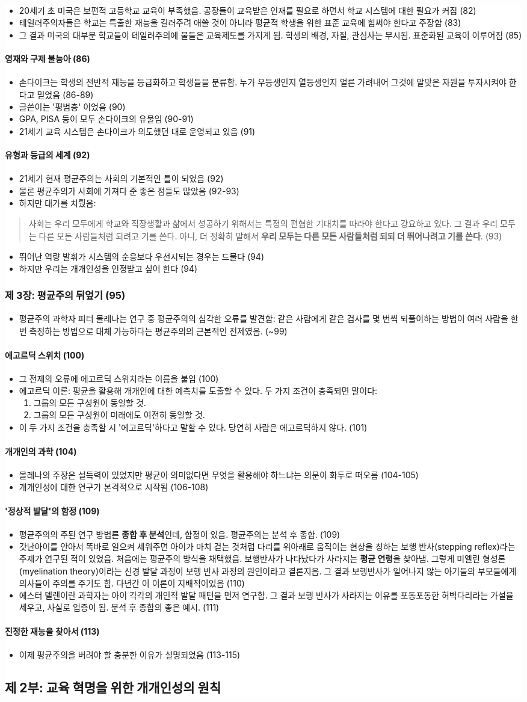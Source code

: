 - 20세기 초 미국은 보편적 고등학교 교육이 부족했음. 공장들이 교육받은 인재를 필요로 하면서 학교 시스템에 대한 필요가 커짐 (82)
- 테일러주의자들은 학교는 특출한 재능을 길러주려 애쓸 것이 아니라 평균적 학생을 위한 표준 교육에 힘써야 한다고 주장함 (83)
- 그 결과 미국의 대부분 학교들이 테일러주의에 물들은 교육제도를 가지게 됨. 학생의 배경, 자질, 관심사는 무시됨. 표준화된 교육이 이루어짐 (85)

#### 영재와 구제 불능아 (86)

- 손다이크는 학생의 전반적 재능을 등급화하고 학생들을 분류함. 누가 우등생인지 열등생인지 얼른 가려내어 그것에 알맞은 자원을 투자시켜야 한다고 믿었음 (86-89)
- 글쓴이는 '평범층' 이었음 (90)
- GPA, PISA 등이 모두 손다이크의 유물임 (90-91)
- 21세기 교육 시스템은 손다이크가 의도했던 대로 운영되고 있음 (91)

#### 유형과 등급의 세계 (92)

- 21세기 현재 평균주의는 사회의 기본적인 틀이 되었음 (92)
- 물론 평균주의가 사회에 가져다 준 좋은 점들도 많았음 (92-93)
- 하지만 대가를 치뤘음:

> 사회는 우리 모두에게 학교와 직장생활과 삶에서 성공하기 위해서는 특정의 편협한 기대치를 따라야 한다고 강요하고 있다. 그 결과 우리 모두는 다른 모든 사람들처럼 되려고 기를 쓴다. 아니, 더 정확히 말해서 **우리 모두는 다른 모든 사람들처럼 되되 더 뛰어나려고 기를 쓴다**. (93)

- 뛰어난 역량 발휘가 시스템의 순응보다 우선시되는 경우는 드물다 (94)
- 하지만 우리는 개개인성을 인정받고 싶어 한다 (94)

### 제 3장: 평균주의 뒤엎기 (95)

- 평균주의 과학자 피터 몰레나는 연구 중 평균주의의 심각한 오류를 발견함: 같은 사람에게 같은 검사를 몇 번씩 되풀이하는 방법이 여러 사람을 한 번 측정하는 방법으로 대체 가능하다는 평균주의의 근본적인 전제였음. (~99)

#### 에고르딕 스위치 (100)

- 그 전제의 오류에 에고르딕 스위치라는 이름을 붙임 (100)
- 에고르딕 이론: 평균을 활용해 개개인에 대한 예측치를 도출할 수 있다. 두 가지 조건이 충족되면 말이다:
  1. 그룹의 모든 구성원이 동일할 것.
  1. 그룹의 모든 구성원이 미래에도 여전히 동일할 것.
- 이 두 가지 조건을 충족할 시 '에고르딕'하다고 말할 수 있다. 당연히 사람은 에고르딕하지 않다. (101)

#### 개개인의 과학 (104)

- 몰레나의 주장은 설득력이 있었지만 평균이 의미없다면 무엇을 활용해야 하느냐는 의문이 화두로 떠오름 (104-105)
- 개개인성에 대한 연구가 본격적으로 시작됨 (106-108)

#### '정상적 발달'의 함정 (109)

- 평균주의의 주된 연구 방법른 **종합 후 분석**인데, 함정이 있음. 평균주의는 분석 후 종합. (109)
- 갓난아이를 안아서 똑바로 일으켜 세워주면 아이가 마치 걷는 것처럼 다리를 위아래로 움직이는 현상을 칭하는 보행 반사(stepping reflex)라는 주제가 연구된 적이 있었음. 처음에는 평균주의 방식을 채택했음. 보행반사가 나타났다가 사라지는 **평균 연령**을 찾아냄. 그렇게 미엘린 형성론(myelination theory)이라는 신경 발달 과정이 보행 반사 과정의 원인이라고 결론지음. 그 결과 보행반사가 일어나지 않는 아기들의 부모들에게 의사들이 주의를 주기도 함. 다년간 이 이론이 지배적이었음 (110)
- 에스터 텔렌이란 과학자는 아이 각각의 개인적 발달 패턴을 먼저 연구함. 그 결과 보행 반사가 사라지는 이유를 포동포동한 허벅다리라는 가설을 세우고, 사실로 입증이 됨. 분석 후 종합의 좋은 예시. (111)

#### 진정한 재능을 찾아서 (113)

- 이제 평균주의을 버려야 할 충분한 이유가 설명되었음 (113-115)

## 제 2부: 교육 혁명을 위한 개개인성의 원칙

